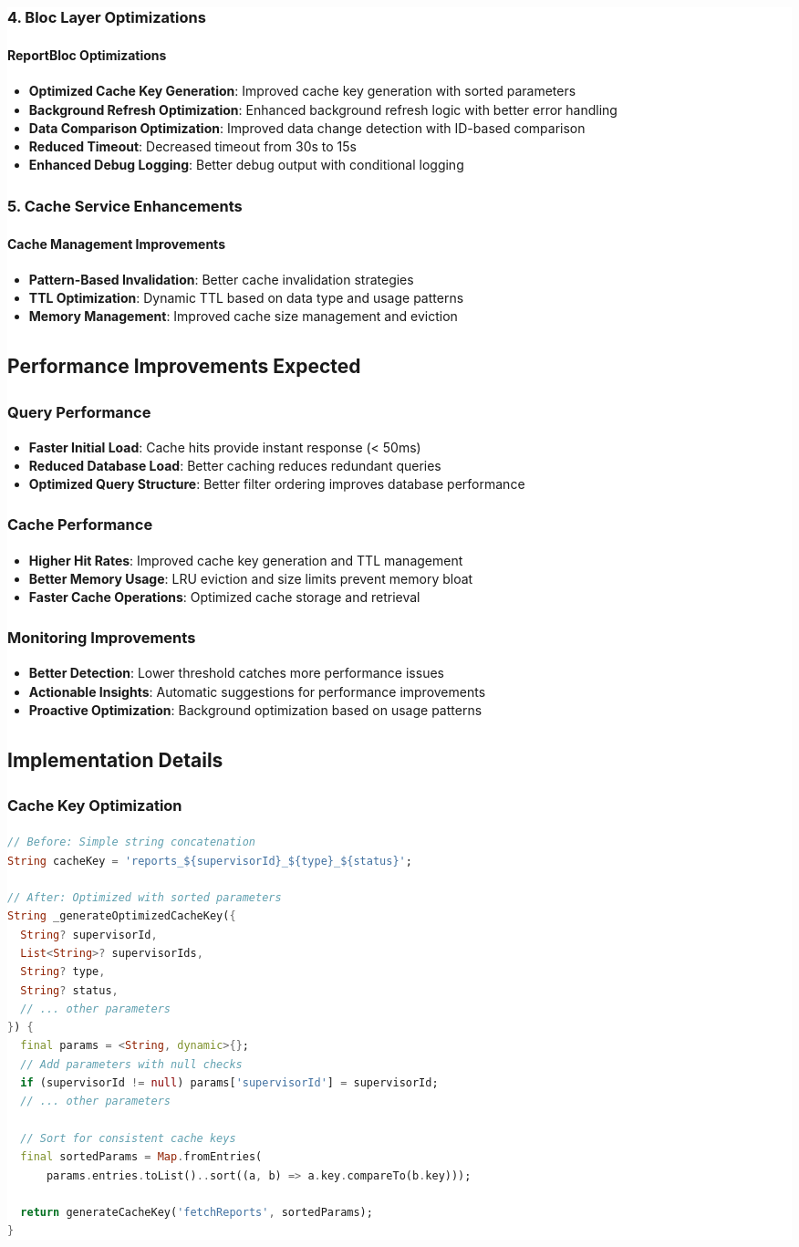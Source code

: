 ### 4. Bloc Layer Optimizations

#### ReportBloc Optimizations
- **Optimized Cache Key Generation**: Improved cache key generation with sorted parameters
- **Background Refresh Optimization**: Enhanced background refresh logic with better error handling
- **Data Comparison Optimization**: Improved data change detection with ID-based comparison
- **Reduced Timeout**: Decreased timeout from 30s to 15s
- **Enhanced Debug Logging**: Better debug output with conditional logging

### 5. Cache Service Enhancements

#### Cache Management Improvements
- **Pattern-Based Invalidation**: Better cache invalidation strategies
- **TTL Optimization**: Dynamic TTL based on data type and usage patterns
- **Memory Management**: Improved cache size management and eviction

## Performance Improvements Expected

### Query Performance
- **Faster Initial Load**: Cache hits provide instant response (< 50ms)
- **Reduced Database Load**: Better caching reduces redundant queries
- **Optimized Query Structure**: Better filter ordering improves database performance

### Cache Performance
- **Higher Hit Rates**: Improved cache key generation and TTL management
- **Better Memory Usage**: LRU eviction and size limits prevent memory bloat
- **Faster Cache Operations**: Optimized cache storage and retrieval

### Monitoring Improvements
- **Better Detection**: Lower threshold catches more performance issues
- **Actionable Insights**: Automatic suggestions for performance improvements
- **Proactive Optimization**: Background optimization based on usage patterns

## Implementation Details

### Cache Key Optimization
```dart
// Before: Simple string concatenation
String cacheKey = 'reports_${supervisorId}_${type}_${status}';

// After: Optimized with sorted parameters
String _generateOptimizedCacheKey({
  String? supervisorId,
  List<String>? supervisorIds,
  String? type,
  String? status,
  // ... other parameters
}) {
  final params = <String, dynamic>{};
  // Add parameters with null checks
  if (supervisorId != null) params['supervisorId'] = supervisorId;
  // ... other parameters
  
  // Sort for consistent cache keys
  final sortedParams = Map.fromEntries(
      params.entries.toList()..sort((a, b) => a.key.compareTo(b.key)));
  
  return generateCacheKey('fetchReports', sortedParams);
}
```
